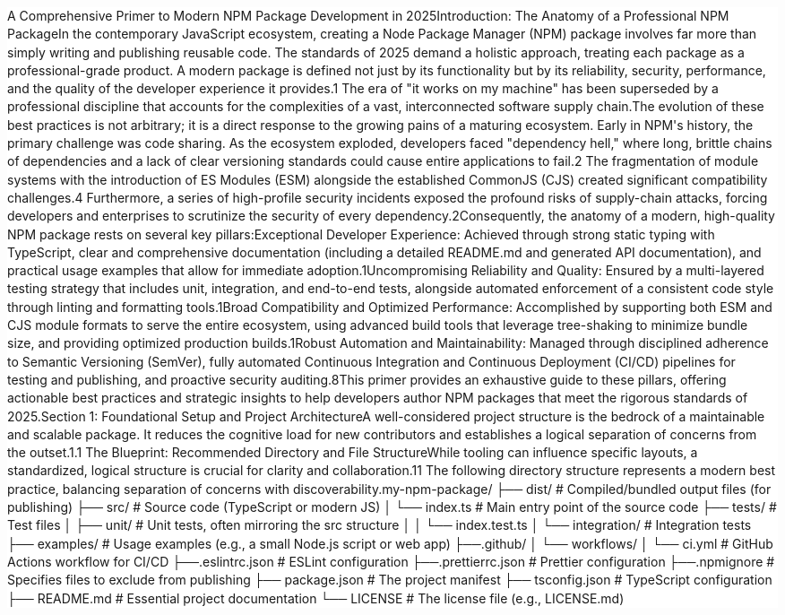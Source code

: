 A Comprehensive Primer to Modern NPM Package Development in 2025Introduction: The Anatomy of a Professional NPM PackageIn the contemporary JavaScript ecosystem, creating a Node Package Manager (NPM) package involves far more than simply writing and publishing reusable code. The standards of 2025 demand a holistic approach, treating each package as a professional-grade product. A modern package is defined not just by its functionality but by its reliability, security, performance, and the quality of the developer experience it provides.1 The era of "it works on my machine" has been superseded by a professional discipline that accounts for the complexities of a vast, interconnected software supply chain.The evolution of these best practices is not arbitrary; it is a direct response to the growing pains of a maturing ecosystem. Early in NPM's history, the primary challenge was code sharing. As the ecosystem exploded, developers faced "dependency hell," where long, brittle chains of dependencies and a lack of clear versioning standards could cause entire applications to fail.2 The fragmentation of module systems with the introduction of ES Modules (ESM) alongside the established CommonJS (CJS) created significant compatibility challenges.4 Furthermore, a series of high-profile security incidents exposed the profound risks of supply-chain attacks, forcing developers and enterprises to scrutinize the security of every dependency.2Consequently, the anatomy of a modern, high-quality NPM package rests on several key pillars:Exceptional Developer Experience: Achieved through strong static typing with TypeScript, clear and comprehensive documentation (including a detailed README.md and generated API documentation), and practical usage examples that allow for immediate adoption.1Uncompromising Reliability and Quality: Ensured by a multi-layered testing strategy that includes unit, integration, and end-to-end tests, alongside automated enforcement of a consistent code style through linting and formatting tools.1Broad Compatibility and Optimized Performance: Accomplished by supporting both ESM and CJS module formats to serve the entire ecosystem, using advanced build tools that leverage tree-shaking to minimize bundle size, and providing optimized production builds.1Robust Automation and Maintainability: Managed through disciplined adherence to Semantic Versioning (SemVer), fully automated Continuous Integration and Continuous Deployment (CI/CD) pipelines for testing and publishing, and proactive security auditing.8This primer provides an exhaustive guide to these pillars, offering actionable best practices and strategic insights to help developers author NPM packages that meet the rigorous standards of 2025.Section 1: Foundational Setup and Project ArchitectureA well-considered project structure is the bedrock of a maintainable and scalable package. It reduces the cognitive load for new contributors and establishes a logical separation of concerns from the outset.1.1 The Blueprint: Recommended Directory and File StructureWhile tooling can influence specific layouts, a standardized, logical structure is crucial for clarity and collaboration.11 The following directory structure represents a modern best practice, balancing separation of concerns with discoverability.my-npm-package/
├── dist/            # Compiled/bundled output files (for publishing)
├── src/             # Source code (TypeScript or modern JS)
│   └── index.ts     # Main entry point of the source code
├── tests/           # Test files
│   ├── unit/        # Unit tests, often mirroring the src structure
│   │   └── index.test.ts
│   └── integration/ # Integration tests
├── examples/        # Usage examples (e.g., a small Node.js script or web app)
├──.github/
│   └── workflows/
│       └── ci.yml   # GitHub Actions workflow for CI/CD
├──.eslintrc.json   # ESLint configuration
├──.prettierrc.json # Prettier configuration
├──.npmignore       # Specifies files to exclude from publishing
├── package.json     # The project manifest
├── tsconfig.json    # TypeScript configuration
├── README.md        # Essential project documentation
└── LICENSE          # The license file (e.g., LICENSE.md)